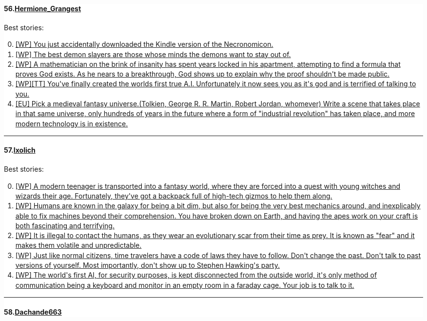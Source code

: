 #### 56.[Hermione_Grangest](https://www.reddit.com/user/Hermione_Grangest/comments/?sort=top)  

Best stories:  

0. [[WP] You just accidentally downloaded the Kindle version of the Necronomicon.](https://www.reddit.com/r/WritingPrompts/comments/452ral/wp_you_just_accidentally_downloaded_the_kindle/czuy87g)  
1. [[WP] The best demon slayers are those whose minds the demons want to stay out of.](https://www.reddit.com/r/WritingPrompts/comments/44r9n7/wp_the_best_demon_slayers_are_those_whose_minds/czsbhzr)  
2. [[WP] A mathematician on the brink of insanity has spent years locked in his apartment, attempting to find a formula that proves God exists. As he nears to a breakthrough, God shows up to explain why the proof shouldn't be made public.](https://www.reddit.com/r/WritingPrompts/comments/42fomm/wp_a_mathematician_on_the_brink_of_insanity_has/cz9zguf)  
3. [[WP][TT] You've finally created the worlds first true A.I. Unfortunately it now sees you as it's god and is terrified of talking to you.](https://www.reddit.com/r/WritingPrompts/comments/4anml8/wptt_youve_finally_created_the_worlds_first_true/d11x0c5)  
4. [[EU] Pick a medieval fantasy universe.(Tolkien, George R. R. Martin, Robert Jordan, whomever) Write a scene that takes place in that same universe, only hundreds of years in the future where a form of "industrial revolution" has taken place, and more modern technology is in existence.](https://www.reddit.com/r/WritingPrompts/comments/42xa1n/eu_pick_a_medieval_fantasy_universetolkien_george/czduoia)  


----

#### 57.[Ixolich](https://www.reddit.com/user/Ixolich/comments/?sort=top)  

Best stories:  

0. [[WP] A modern teenager is transported into a fantasy world, where they are forced into a quest with young witches and wizards their age. Fortunately, they've got a backpack full of high-tech gizmos to help them along.](https://www.reddit.com/r/WritingPrompts/comments/4l23cj/wp_a_modern_teenager_is_transported_into_a/d3jud1f)  
1. [[WP] Humans are known in the galaxy for being a bit dim, but also for being the very best mechanics around, and inexplicably able to fix machines beyond their comprehension. You have broken down on Earth, and having the apes work on your craft is both fascinating and terrifying.](https://www.reddit.com/r/WritingPrompts/comments/4kq8se/wp_humans_are_known_in_the_galaxy_for_being_a_bit/d3h24xq)  
2. [[WP] It is illegal to contact the humans, as they wear an evolutionary scar from their time as prey. It is known as "fear" and it makes them volatile and unpredictable.](https://www.reddit.com/r/WritingPrompts/comments/4kv06w/wp_it_is_illegal_to_contact_the_humans_as_they/d3i3lls)  
3. [[WP] Just like normal citizens, time travelers have a code of laws they have to follow. Don't change the past. Don't talk to past versions of yourself. Most importantly, don't show up to Stephen Hawking's party.](https://www.reddit.com/r/WritingPrompts/comments/4etg4p/wp_just_like_normal_citizens_time_travelers_have/d23bewa)  
4. [[WP] The world's first AI, for security purposes, is kept disconnected from the outside world, it's only method of communication being a keyboard and monitor in an empty room in a faraday cage. Your job is to talk to it.](https://www.reddit.com/r/WritingPrompts/comments/3qw578/wp_the_worlds_first_ai_for_security_purposes_is/cwiyhbp)  


----

#### 58.[Dachande663](https://www.reddit.com/user/Dachande663/comments/?sort=top)  
